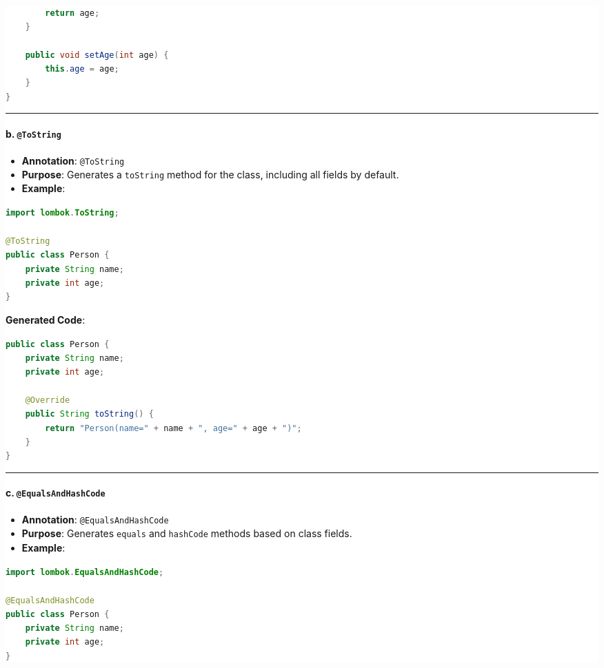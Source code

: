 ```java
        return age;
    }

    public void setAge(int age) {
        this.age = age;
    }
}
```

---

#### **b. `@ToString`**
- **Annotation**: `@ToString`
- **Purpose**: Generates a `toString` method for the class, including all fields by default.
- **Example**:

```java
import lombok.ToString;

@ToString
public class Person {
    private String name;
    private int age;
}
```

**Generated Code**:
```java
public class Person {
    private String name;
    private int age;

    @Override
    public String toString() {
        return "Person(name=" + name + ", age=" + age + ")";
    }
}
```

---

#### **c. `@EqualsAndHashCode`**
- **Annotation**: `@EqualsAndHashCode`
- **Purpose**: Generates `equals` and `hashCode` methods based on class fields.
- **Example**:

```java
import lombok.EqualsAndHashCode;

@EqualsAndHashCode
public class Person {
    private String name;
    private int age;
}
```
